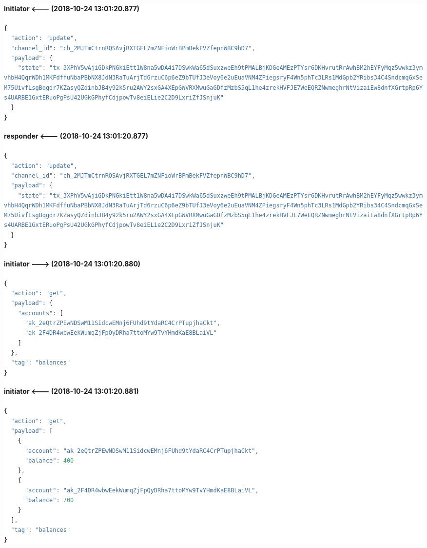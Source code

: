 #### initiator <--- (2018-10-24 13:01:20.877)
```javascript
{
  "action": "update",
  "channel_id": "ch_2MJTmCtrnRQSAvjRXTGEL7mZNFioWrBPmBekFVZfepnWBC9hD7",
  "payload": {
    "state": "tx_3XPhV5wAjiGDkPNGkiEtt1W8na5wDA4i7DSwkWa65dSuxzweEh9tPMALBjKDGeAMEzPTYsr6DKHvrutRrAwhBM2hEYFyMqz5wwkz3ymvhbH4QqrWDh1MKFdffuNbaPBbNX8JdN3RaTuArjTd6rzuC6p6eZ9bTUfJ3eVoy6e2uEuaVNM4ZPiegsryF4Wn5phTc3LRs1MdGpb2YRibs34C4SndcmqGxSeM75UivfLsgBqgdr7KZasyQZdinbJB4y92k5ru2AWY2sxGA4XEpGWVRXMwuGaGDfzMzbS5qL1he4zrekHVFJE7WeEQRZNwmeghrNtVizaiEw8dnfXGrtpRp6Ys4UARBE1GxtERuoPgPsU42UGkGPhyfCdjpowTv8eiELie2C2D9LxriZfJSnjuK"
  }
}
```

#### responder <--- (2018-10-24 13:01:20.877)
```javascript
{
  "action": "update",
  "channel_id": "ch_2MJTmCtrnRQSAvjRXTGEL7mZNFioWrBPmBekFVZfepnWBC9hD7",
  "payload": {
    "state": "tx_3XPhV5wAjiGDkPNGkiEtt1W8na5wDA4i7DSwkWa65dSuxzweEh9tPMALBjKDGeAMEzPTYsr6DKHvrutRrAwhBM2hEYFyMqz5wwkz3ymvhbH4QqrWDh1MKFdffuNbaPBbNX8JdN3RaTuArjTd6rzuC6p6eZ9bTUfJ3eVoy6e2uEuaVNM4ZPiegsryF4Wn5phTc3LRs1MdGpb2YRibs34C4SndcmqGxSeM75UivfLsgBqgdr7KZasyQZdinbJB4y92k5ru2AWY2sxGA4XEpGWVRXMwuGaGDfzMzbS5qL1he4zrekHVFJE7WeEQRZNwmeghrNtVizaiEw8dnfXGrtpRp6Ys4UARBE1GxtERuoPgPsU42UGkGPhyfCdjpowTv8eiELie2C2D9LxriZfJSnjuK"
  }
}
```

#### initiator ---> (2018-10-24 13:01:20.880)
```javascript
{
  "action": "get",
  "payload": {
    "accounts": [
      "ak_2eQtrZPEwNDSwM11SidcwEMnj6FUhd9tYdaRC4CrPTupjhaCkt",
      "ak_2F4DR4wbwEekWumqZjFpQyDRha7ttoMYw9TvYHmdKaE8BLaiVL"
    ]
  },
  "tag": "balances"
}
```

#### initiator <--- (2018-10-24 13:01:20.881)
```javascript
{
  "action": "get",
  "payload": [
    {
      "account": "ak_2eQtrZPEwNDSwM11SidcwEMnj6FUhd9tYdaRC4CrPTupjhaCkt",
      "balance": 400
    },
    {
      "account": "ak_2F4DR4wbwEekWumqZjFpQyDRha7ttoMYw9TvYHmdKaE8BLaiVL",
      "balance": 700
    }
  ],
  "tag": "balances"
}
```
